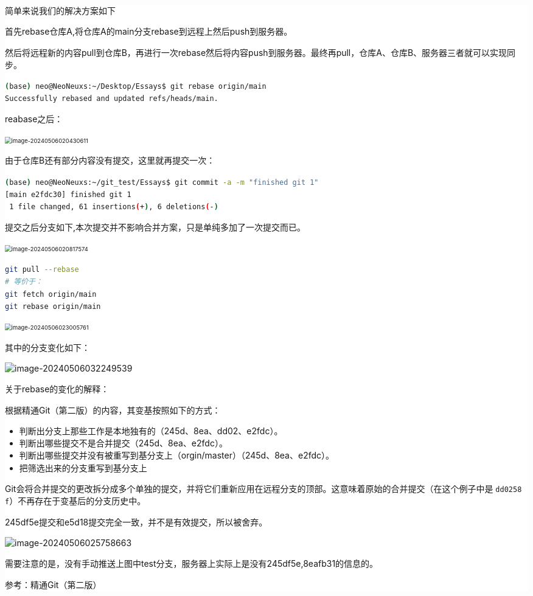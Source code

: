 简单来说我们的解决方案如下

首先rebase仓库A,将仓库A的main分支rebase到远程上然后push到服务器。

然后将远程新的内容pull到仓库B，再进行一次rebase然后将内容push到服务器。最终再pull，仓库A、仓库B、服务器三者就可以实现同步。

```bash
(base) neo@NeoNeuxs:~/Desktop/Essays$ git rebase origin/main
Successfully rebased and updated refs/heads/main.
```

reabase之后：

<img src="https://s2.loli.net/2024/05/06/v1zQSXFucd45ROx.png" alt="image-20240506020430611" style="zoom:67%;" />

由于仓库B还有部分内容没有提交，这里就再提交一次：

```bash
(base) neo@NeoNeuxs:~/git_test/Essays$ git commit -a -m "finished git 1"
[main e2fdc30] finished git 1
 1 file changed, 61 insertions(+), 6 deletions(-)
```

提交之后分支如下,本次提交并不影响合并方案，只是单纯多加了一次提交而已。

<img src="https://s2.loli.net/2024/05/06/ixv7hQX3VoBcWlN.png" alt="image-20240506020817574" style="zoom:67%;" />

```bash
git pull --rebase
# 等价于：
git fetch origin/main
git rebase origin/main
```

<img src="https://s2.loli.net/2024/05/06/Dy1olHPMKZExYLT.png" alt="image-20240506023005761" style="zoom:67%;" />

其中的分支变化如下：

<img src="https://s2.loli.net/2024/05/06/6XujLS5UyvFc4pf.png" alt="image-20240506032249539"  />

关于rebase的变化的解释：

根据精通Git（第二版）的内容，其变基按照如下的方式：

- 判断出分支上那些工作是本地独有的（245d、8ea、dd02、e2fdc）。
- 判断出哪些提交不是合并提交（245d、8ea、e2fdc）。
- 判断出哪些提交并没有被重写到基分支上（orgin/master）（245d、8ea、e2fdc）。
- 把筛选出来的分支重写到基分支上

Git会将合并提交的更改拆分成多个单独的提交，并将它们重新应用在远程分支的顶部。这意味着原始的合并提交（在这个例子中是 `dd0258f`）不再存在于变基后的分支历史中。

245df5e提交和e5d18提交完全一致，并不是有效提交，所以被舍弃。

![image-20240506025758663](https://s2.loli.net/2024/05/06/AXrHNwx89vnEa2I.png)

需要注意的是，没有手动推送上图中test分支，服务器上实际上是没有245df5e,8eafb31的信息的。

参考：精通Git（第二版）
